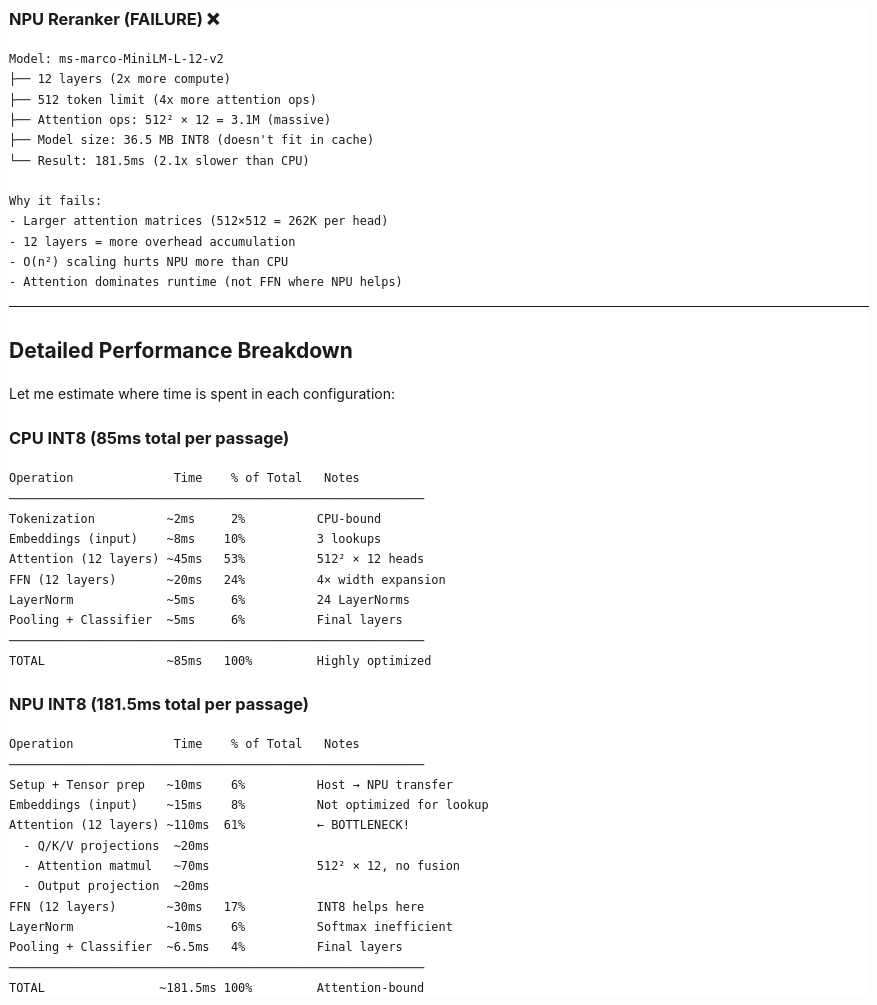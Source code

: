 ### NPU Reranker (FAILURE) ❌

```
Model: ms-marco-MiniLM-L-12-v2
├── 12 layers (2x more compute)
├── 512 token limit (4x more attention ops)
├── Attention ops: 512² × 12 = 3.1M (massive)
├── Model size: 36.5 MB INT8 (doesn't fit in cache)
└── Result: 181.5ms (2.1x slower than CPU)

Why it fails:
- Larger attention matrices (512×512 = 262K per head)
- 12 layers = more overhead accumulation
- O(n²) scaling hurts NPU more than CPU
- Attention dominates runtime (not FFN where NPU helps)
```

---

## Detailed Performance Breakdown

Let me estimate where time is spent in each configuration:

### CPU INT8 (85ms total per passage)

```
Operation              Time    % of Total   Notes
──────────────────────────────────────────────────────────
Tokenization          ~2ms     2%          CPU-bound
Embeddings (input)    ~8ms    10%          3 lookups
Attention (12 layers) ~45ms   53%          512² × 12 heads
FFN (12 layers)       ~20ms   24%          4× width expansion
LayerNorm             ~5ms     6%          24 LayerNorms
Pooling + Classifier  ~5ms     6%          Final layers
──────────────────────────────────────────────────────────
TOTAL                 ~85ms   100%         Highly optimized
```

### NPU INT8 (181.5ms total per passage)

```
Operation              Time    % of Total   Notes
──────────────────────────────────────────────────────────
Setup + Tensor prep   ~10ms    6%          Host → NPU transfer
Embeddings (input)    ~15ms    8%          Not optimized for lookup
Attention (12 layers) ~110ms  61%          ← BOTTLENECK!
  - Q/K/V projections  ~20ms
  - Attention matmul   ~70ms               512² × 12, no fusion
  - Output projection  ~20ms
FFN (12 layers)       ~30ms   17%          INT8 helps here
LayerNorm             ~10ms    6%          Softmax inefficient
Pooling + Classifier  ~6.5ms   4%          Final layers
──────────────────────────────────────────────────────────
TOTAL                ~181.5ms 100%         Attention-bound
```
